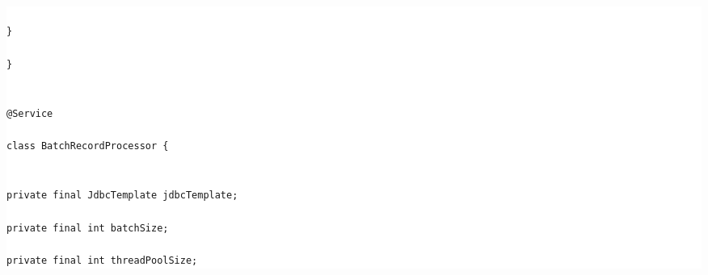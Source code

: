                                                                                                                                                                                                                                                                                                                                                                                                                                                                                                                                                                                                                                                                                                                                                           }
                                                                                                                                                                                                                                                                                                                                                                                                                                                                                                                                                                                                                                                                                                                                                          }

                                                                                                                                                                                                                                                                                                                                                                                                                                                                                                                                                                                                                                                                                                                                                          @Service
                                                                                                                                                                                                                                                                                                                                                                                                                                                                                                                                                                                                                                                                                                                                                          class BatchRecordProcessor {

                                                                                                                                                                                                                                                                                                                                                                                                                                                                                                                                                                                                                                                                                                                                                              private final JdbcTemplate jdbcTemplate;
                                                                                                                                                                                                                                                                                                                                                                                                                                                                                                                                                                                                                                                                                                                                                                  private final int batchSize;
                                                                                                                                                                                                                                                                                                                                                                                                                                                                                                                                                                                                                                                                                                                                                                      private final int threadPoolSize;
